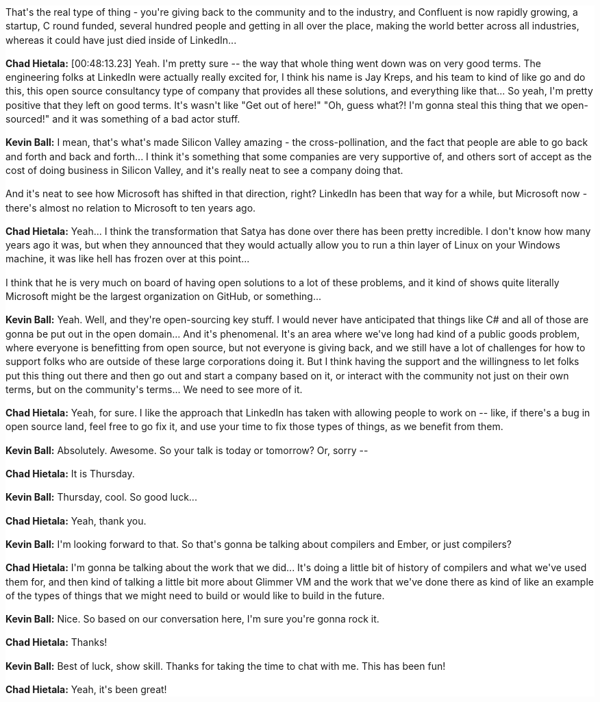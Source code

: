 That's the real type of thing - you're giving back to the community and to the industry, and Confluent is now rapidly growing, a startup, C round funded, several hundred people and getting in all over the place, making the world better across all industries, whereas it could have just died inside of LinkedIn...

**Chad Hietala:** \[00:48:13.23\] Yeah. I'm pretty sure -- the way that whole thing went down was on very good terms. The engineering folks at LinkedIn were actually really excited for, I think his name is Jay Kreps, and his team to kind of like go and do this, this open source consultancy type of company that provides all these solutions, and everything like that... So yeah, I'm pretty positive that they left on good terms. It's wasn't like "Get out of here!" "Oh, guess what?! I'm gonna steal this thing that we open-sourced!" and it was something of a bad actor stuff.

**Kevin Ball:** I mean, that's what's made Silicon Valley amazing - the cross-pollination, and the fact that people are able to go back and forth and back and forth... I think it's something that some companies are very supportive of, and others sort of accept as the cost of doing business in Silicon Valley, and it's really neat to see a company doing that.

And it's neat to see how Microsoft has shifted in that direction, right? LinkedIn has been that way for a while, but Microsoft now - there's almost no relation to Microsoft to ten years ago.

**Chad Hietala:** Yeah... I think the transformation that Satya has done over there has been pretty incredible. I don't know how many years ago it was, but when they announced that they would actually allow you to run a thin layer of Linux on your Windows machine, it was like hell has frozen over at this point...

I think that he is very much on board of having open solutions to a lot of these problems, and it kind of shows quite literally Microsoft might be the largest organization on GitHub, or something...

**Kevin Ball:** Yeah. Well, and they're open-sourcing key stuff. I would never have anticipated that things like C\# and all of those are gonna be put out in the open domain... And it's phenomenal. It's an area where we've long had kind of a public goods problem, where everyone is benefitting from open source, but not everyone is giving back, and we still have a lot of challenges for how to support folks who are outside of these large corporations doing it. But I think having the support and the willingness to let folks put this thing out there and then go out and start a company based on it, or interact with the community not just on their own terms, but on the community's terms... We need to see more of it.

**Chad Hietala:** Yeah, for sure. I like the approach that LinkedIn has taken with allowing people to work on -- like, if there's a bug in open source land, feel free to go fix it, and use your time to fix those types of things, as we benefit from them.

**Kevin Ball:** Absolutely. Awesome. So your talk is today or tomorrow? Or, sorry --

**Chad Hietala:** It is Thursday.

**Kevin Ball:** Thursday, cool. So good luck...

**Chad Hietala:** Yeah, thank you.

**Kevin Ball:** I'm looking forward to that. So that's gonna be talking about compilers and Ember, or just compilers?

**Chad Hietala:** I'm gonna be talking about the work that we did... It's doing a little bit of history of compilers and what we've used them for, and then kind of talking a little bit more about Glimmer VM and the work that we've done there as kind of like an example of the types of things that we might need to build or would like to build in the future.

**Kevin Ball:** Nice. So based on our conversation here, I'm sure you're gonna rock it.

**Chad Hietala:** Thanks!

**Kevin Ball:** Best of luck, show skill. Thanks for taking the time to chat with me. This has been fun!

**Chad Hietala:** Yeah, it's been great!
